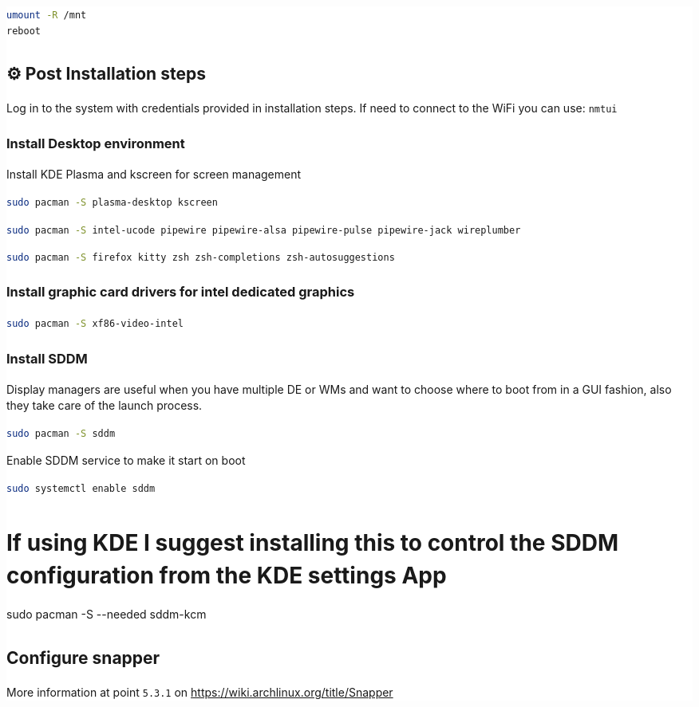 ```sh
umount -R /mnt
reboot
```

## ⚙️ Post Installation steps

Log in to the system with credentials provided in installation steps. 
If need to connect to the WiFi you can use: `nmtui`

### Install Desktop environment

Install KDE Plasma and kscreen for screen management

```sh
sudo pacman -S plasma-desktop kscreen
```

```sh
sudo pacman -S intel-ucode pipewire pipewire-alsa pipewire-pulse pipewire-jack wireplumber
```

```sh
sudo pacman -S firefox kitty zsh zsh-completions zsh-autosuggestions
```

### Install graphic card drivers for intel dedicated graphics

```sh
sudo pacman -S xf86-video-intel
```

### Install SDDM

Display managers are useful when you have multiple DE or WMs and want to choose where to boot from in a GUI fashion, also they take care of the launch process.

```sh
sudo pacman -S sddm
```

Enable SDDM service to make it start on boot

```sh
sudo systemctl enable sddm
```

# If using KDE I suggest installing this to control the SDDM configuration from the KDE settings App

sudo pacman -S --needed sddm-kcm

## Configure snapper

More information at point `5.3.1` on https://wiki.archlinux.org/title/Snapper
